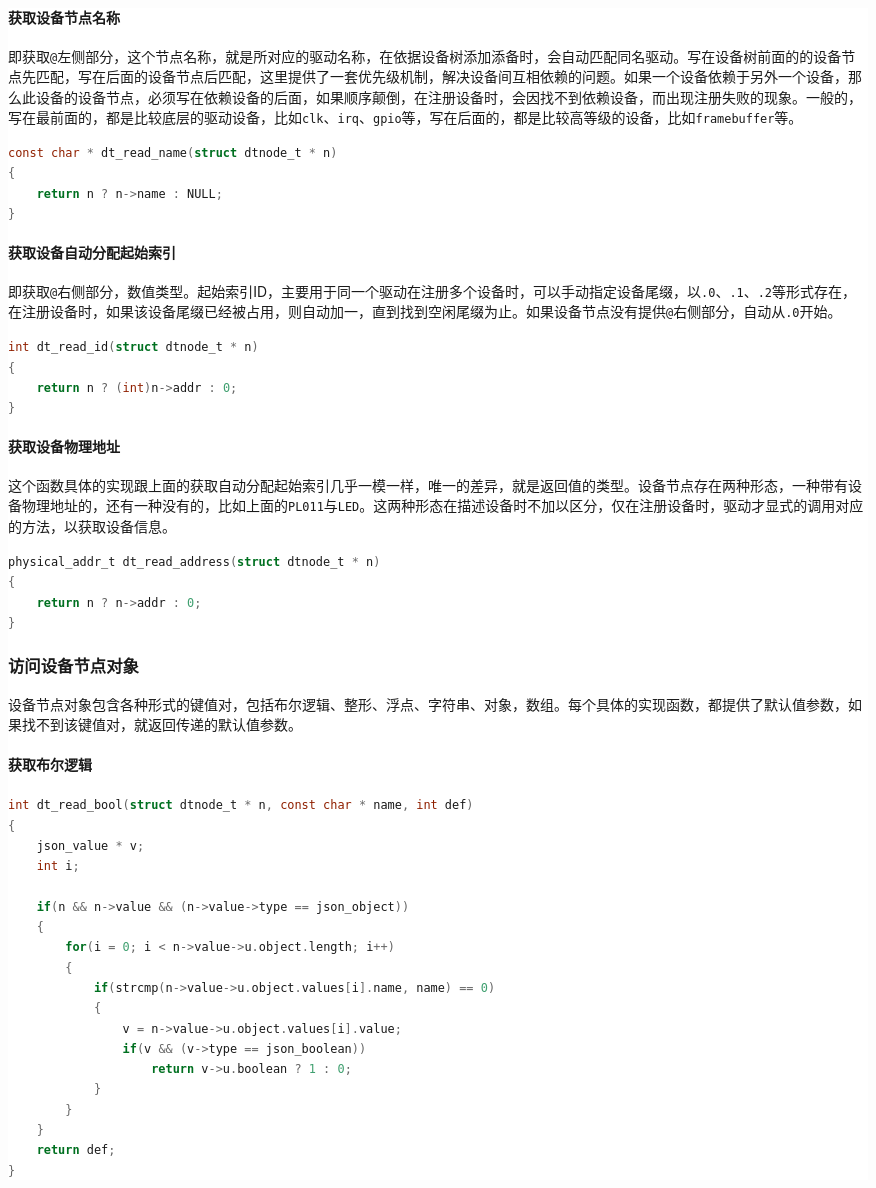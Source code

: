 #### 获取设备节点名称
即获取`@`左侧部分，这个节点名称，就是所对应的驱动名称，在依据设备树添加添备时，会自动匹配同名驱动。写在设备树前面的的设备节点先匹配，写在后面的设备节点后匹配，这里提供了一套优先级机制，解决设备间互相依赖的问题。如果一个设备依赖于另外一个设备，那么此设备的设备节点，必须写在依赖设备的后面，如果顺序颠倒，在注册设备时，会因找不到依赖设备，而出现注册失败的现象。一般的，写在最前面的，都是比较底层的驱动设备，比如`clk`、`irq`、`gpio`等，写在后面的，都是比较高等级的设备，比如`framebuffer`等。

```c
const char * dt_read_name(struct dtnode_t * n)
{
	return n ? n->name : NULL;
}
```

#### 获取设备自动分配起始索引
即获取`@`右侧部分，数值类型。起始索引ID，主要用于同一个驱动在注册多个设备时，可以手动指定设备尾缀，以`.0`、`.1`、`.2`等形式存在，在注册设备时，如果该设备尾缀已经被占用，则自动加一，直到找到空闲尾缀为止。如果设备节点没有提供`@`右侧部分，自动从`.0`开始。

```c
int dt_read_id(struct dtnode_t * n)
{
	return n ? (int)n->addr : 0;
}
```

#### 获取设备物理地址
这个函数具体的实现跟上面的获取自动分配起始索引几乎一模一样，唯一的差异，就是返回值的类型。设备节点存在两种形态，一种带有设备物理地址的，还有一种没有的，比如上面的`PL011`与`LED`。这两种形态在描述设备时不加以区分，仅在注册设备时，驱动才显式的调用对应的方法，以获取设备信息。

```c
physical_addr_t dt_read_address(struct dtnode_t * n)
{
	return n ? n->addr : 0;
}
```

### 访问设备节点对象

设备节点对象包含各种形式的键值对，包括布尔逻辑、整形、浮点、字符串、对象，数组。每个具体的实现函数，都提供了默认值参数，如果找不到该键值对，就返回传递的默认值参数。

#### 获取布尔逻辑

```c
int dt_read_bool(struct dtnode_t * n, const char * name, int def)
{
	json_value * v;
	int i;

	if(n && n->value && (n->value->type == json_object))
	{
		for(i = 0; i < n->value->u.object.length; i++)
		{
			if(strcmp(n->value->u.object.values[i].name, name) == 0)
			{
				v = n->value->u.object.values[i].value;
				if(v && (v->type == json_boolean))
					return v->u.boolean ? 1 : 0;
			}
		}
	}
	return def;
}
```
